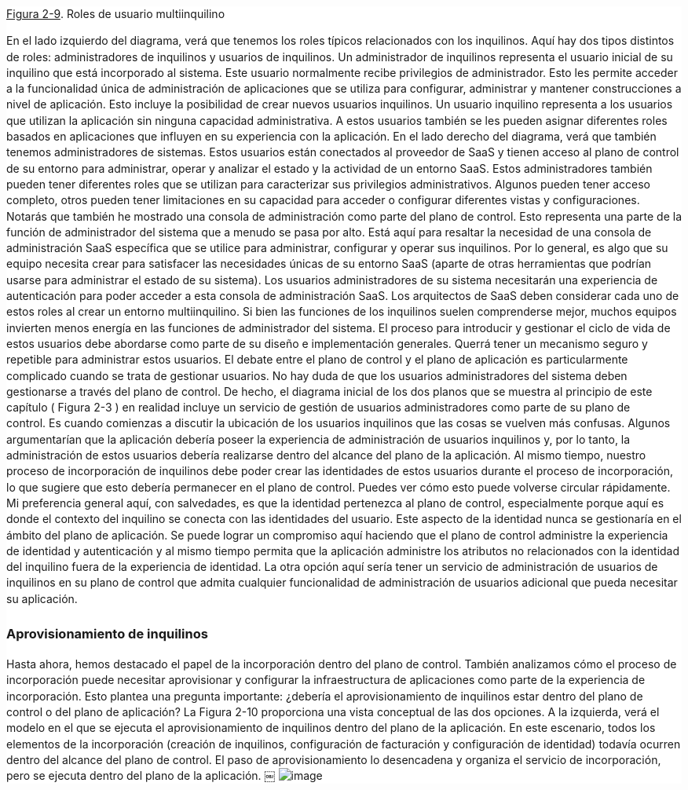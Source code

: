 [Figura 2-9](https://learning.oreilly.com/api/v2/epubs/urn:orm:book:9781098140632/files/assets/multi_tenant_architecture_fundamentals_492971_09.png). Roles de usuario multiinquilino

En el lado izquierdo del diagrama, verá que tenemos los roles típicos relacionados con los inquilinos. Aquí hay dos tipos distintos de roles: administradores de inquilinos y usuarios de inquilinos. Un administrador de inquilinos representa el usuario inicial de su inquilino que está incorporado al sistema. Este usuario normalmente recibe privilegios de administrador. Esto les permite acceder a la funcionalidad única de administración de aplicaciones que se utiliza para configurar, administrar y mantener construcciones a nivel de aplicación. Esto incluye la posibilidad de crear nuevos usuarios inquilinos. Un usuario inquilino representa a los usuarios que utilizan la aplicación sin ninguna capacidad administrativa. A estos usuarios también se les pueden asignar diferentes roles basados en aplicaciones que influyen en su experiencia con la aplicación.
En el lado derecho del diagrama, verá que también tenemos administradores de sistemas. Estos usuarios están conectados al proveedor de SaaS y tienen acceso al plano de control de su entorno para administrar, operar y analizar el estado y la actividad de un entorno SaaS. Estos administradores también pueden tener diferentes roles que se utilizan para caracterizar sus privilegios administrativos. Algunos pueden tener acceso completo, otros pueden tener limitaciones en su capacidad para acceder o configurar diferentes vistas y configuraciones.
Notarás que también he mostrado una consola de administración como parte del plano de control. Esto representa una parte de la función de administrador del sistema que a menudo se pasa por alto. Está aquí para resaltar la necesidad de una consola de administración SaaS específica que se utilice para administrar, configurar y operar sus inquilinos. Por lo general, es algo que su equipo necesita crear para satisfacer las necesidades únicas de su entorno SaaS (aparte de otras herramientas que podrían usarse para administrar el estado de su sistema). Los usuarios administradores de su sistema necesitarán una experiencia de autenticación para poder acceder a esta consola de administración SaaS.
Los arquitectos de SaaS deben considerar cada uno de estos roles al crear un entorno multiinquilino. Si bien las funciones de los inquilinos suelen comprenderse mejor, muchos equipos invierten menos energía en las funciones de administrador del sistema. El proceso para introducir y gestionar el ciclo de vida de estos usuarios debe abordarse como parte de su diseño e implementación generales. Querrá tener un mecanismo seguro y repetible para administrar estos usuarios.
El debate entre el plano de control y el plano de aplicación es particularmente complicado cuando se trata de gestionar usuarios. No hay duda de que los usuarios administradores del sistema deben gestionarse a través del plano de control. De hecho, el diagrama inicial de los dos planos que se muestra al principio de este capítulo ( Figura 2-3 ) en realidad incluye un servicio de gestión de usuarios administradores como parte de su plano de control. Es cuando comienzas a discutir la ubicación de los usuarios inquilinos que las cosas se vuelven más confusas. Algunos argumentarían que la aplicación debería poseer la experiencia de administración de usuarios inquilinos y, por lo tanto, la administración de estos usuarios debería realizarse dentro del alcance del plano de la aplicación. Al mismo tiempo, nuestro proceso de incorporación de inquilinos debe poder crear las identidades de estos usuarios durante el proceso de incorporación, lo que sugiere que esto debería permanecer en el plano de control. Puedes ver cómo esto puede volverse circular rápidamente.
Mi preferencia general aquí, con salvedades, es que la identidad pertenezca al plano de control, especialmente porque aquí es donde el contexto del inquilino se conecta con las identidades del usuario. Este aspecto de la identidad nunca se gestionaría en el ámbito del plano de aplicación.
Se puede lograr un compromiso aquí haciendo que el plano de control administre la experiencia de identidad y autenticación y al mismo tiempo permita que la aplicación administre los atributos no relacionados con la identidad del inquilino fuera de la experiencia de identidad. La otra opción aquí sería tener un servicio de administración de usuarios de inquilinos en su plano de control que admita cualquier funcionalidad de administración de usuarios adicional que pueda necesitar su aplicación.
### Aprovisionamiento de inquilinos
Hasta ahora, hemos destacado el papel de la incorporación dentro del plano de control. También analizamos cómo el proceso de incorporación puede necesitar aprovisionar y configurar la infraestructura de aplicaciones como parte de la experiencia de incorporación. Esto plantea una pregunta importante: ¿debería el aprovisionamiento de inquilinos estar dentro del plano de control o del plano de aplicación?
La Figura 2-10 proporciona una vista conceptual de las dos opciones. A la izquierda, verá el modelo en el que se ejecuta el aprovisionamiento de inquilinos dentro del plano de la aplicación. En este escenario, todos los elementos de la incorporación (creación de inquilinos, configuración de facturación y configuración de identidad) todavía ocurren dentro del alcance del plano de control. El paso de aprovisionamiento lo desencadena y organiza el servicio de incorporación, pero se ejecuta dentro del plano de la aplicación.
￼
![image](https://github.com/f0perez/multi-tenant/assets/119543967/3d6234e6-ff1f-4343-8e15-780cd5c2295c)